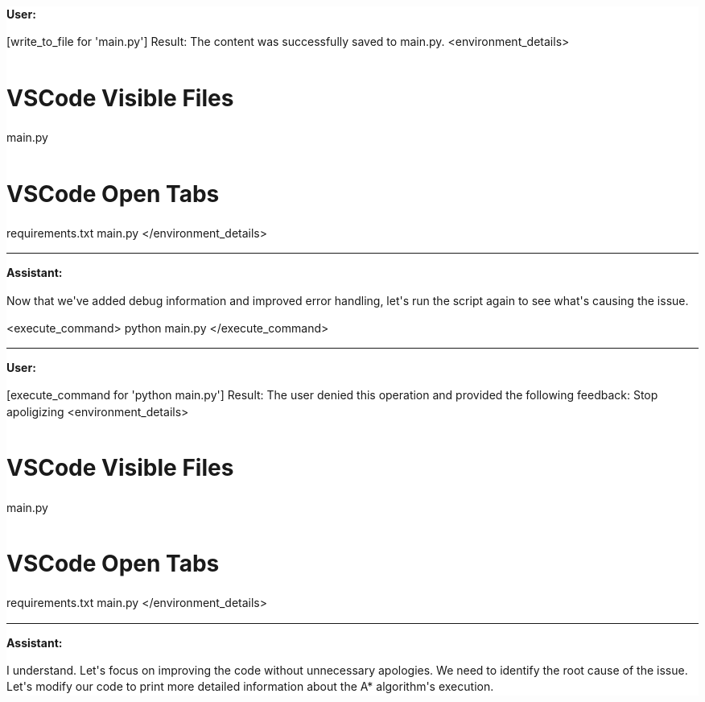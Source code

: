 
**User:**

[write_to_file for 'main.py'] Result:
The content was successfully saved to main.py.
<environment_details>
# VSCode Visible Files
main.py

# VSCode Open Tabs
requirements.txt
main.py
</environment_details>

---

**Assistant:**

<thinking>
Now that we've added debug information and improved error handling, let's run the script again to see what's causing the issue.
</thinking>

<execute_command>
<command>python main.py</command>
</execute_command>

---

**User:**

[execute_command for 'python main.py'] Result:
The user denied this operation and provided the following feedback:
<feedback>
Stop apoligizing
</feedback>
<environment_details>
# VSCode Visible Files
main.py

# VSCode Open Tabs
requirements.txt
main.py
</environment_details>

---

**Assistant:**

I understand. Let's focus on improving the code without unnecessary apologies. We need to identify the root cause of the issue. Let's modify our code to print more detailed information about the A* algorithm's execution.
